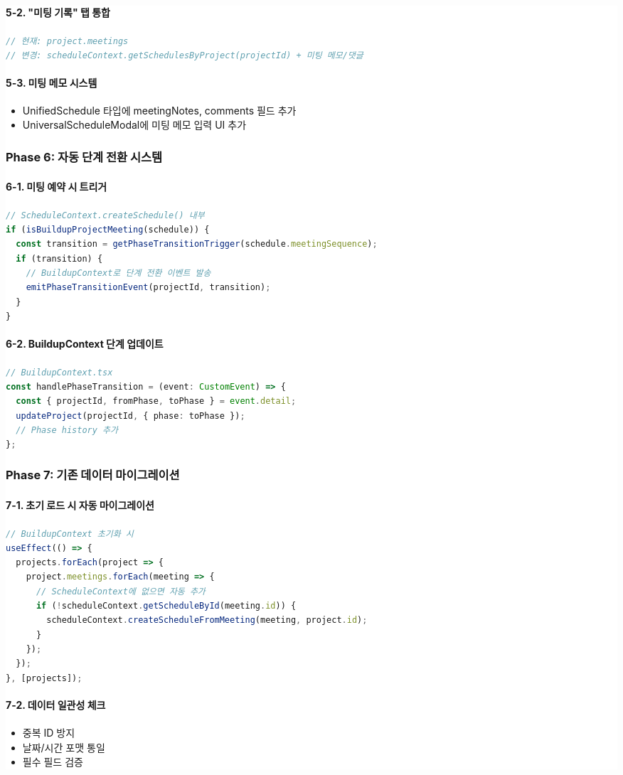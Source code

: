 #### 5-2. "미팅 기록" 탭 통합
```typescript
// 현재: project.meetings
// 변경: scheduleContext.getSchedulesByProject(projectId) + 미팅 메모/댓글
```

#### 5-3. 미팅 메모 시스템
- UnifiedSchedule 타입에 meetingNotes, comments 필드 추가
- UniversalScheduleModal에 미팅 메모 입력 UI 추가

### **Phase 6: 자동 단계 전환 시스템**

#### 6-1. 미팅 예약 시 트리거
```typescript
// ScheduleContext.createSchedule() 내부
if (isBuildupProjectMeeting(schedule)) {
  const transition = getPhaseTransitionTrigger(schedule.meetingSequence);
  if (transition) {
    // BuildupContext로 단계 전환 이벤트 발송
    emitPhaseTransitionEvent(projectId, transition);
  }
}
```

#### 6-2. BuildupContext 단계 업데이트
```typescript
// BuildupContext.tsx
const handlePhaseTransition = (event: CustomEvent) => {
  const { projectId, fromPhase, toPhase } = event.detail;
  updateProject(projectId, { phase: toPhase });
  // Phase history 추가
};
```

### **Phase 7: 기존 데이터 마이그레이션**

#### 7-1. 초기 로드 시 자동 마이그레이션
```typescript
// BuildupContext 초기화 시
useEffect(() => {
  projects.forEach(project => {
    project.meetings.forEach(meeting => {
      // ScheduleContext에 없으면 자동 추가
      if (!scheduleContext.getScheduleById(meeting.id)) {
        scheduleContext.createScheduleFromMeeting(meeting, project.id);
      }
    });
  });
}, [projects]);
```

#### 7-2. 데이터 일관성 체크
- 중복 ID 방지
- 날짜/시간 포맷 통일
- 필수 필드 검증
